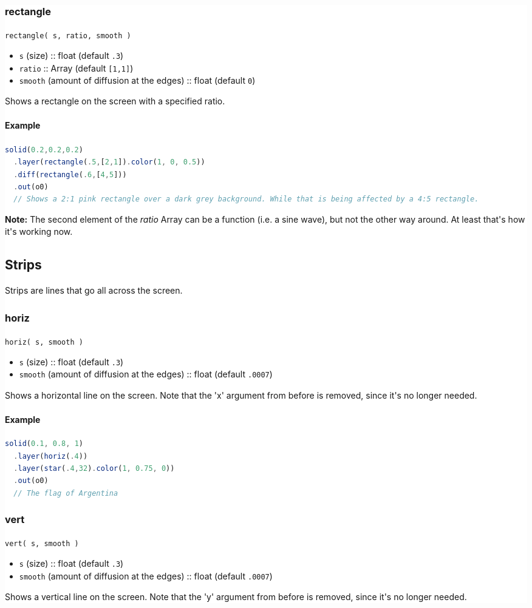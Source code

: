 ### rectangle

`rectangle( s, ratio, smooth )`

* `s` (size) :: float (default `.3`)
* `ratio` :: Array (default `[1,1]`)
* `smooth` (amount of diffusion at the edges) :: float (default `0`)

Shows a rectangle on the screen with a specified ratio.

#### Example

```javascript
solid(0.2,0.2,0.2)
  .layer(rectangle(.5,[2,1]).color(1, 0, 0.5))
  .diff(rectangle(.6,[4,5]))
  .out(o0)
  // Shows a 2:1 pink rectangle over a dark grey background. While that is being affected by a 4:5 rectangle.
```
**Note:** The second element of the *ratio* Array can be a function (i.e. a sine wave), but not the other way around. At least that's how it's working now.

## Strips

Strips are lines that go all across the screen.

### horiz

`horiz( s, smooth )`

* `s` (size) :: float (default `.3`)
* `smooth` (amount of diffusion at the edges) :: float (default `.0007`)

Shows a horizontal line on the screen. Note that the 'x' argument from before is removed, since it's no longer needed.

#### Example

```javascript
solid(0.1, 0.8, 1)
  .layer(horiz(.4))
  .layer(star(.4,32).color(1, 0.75, 0))
  .out(o0)
  // The flag of Argentina
```

### vert

`vert( s, smooth )`

* `s` (size) :: float (default `.3`)
* `smooth` (amount of diffusion at the edges) :: float (default `.0007`)

Shows a vertical line on the screen. Note that the 'y' argument from before is removed, since it's no longer needed.
